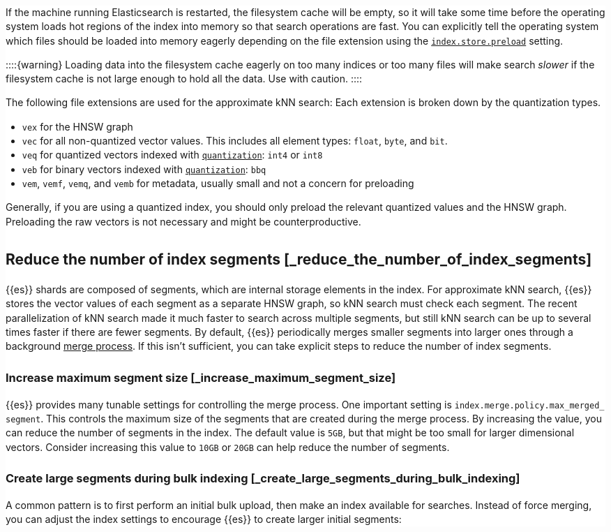 If the machine running Elasticsearch is restarted, the filesystem cache will be empty, so it will take some time before the operating system loads hot regions of the index into memory so that search operations are fast. You can explicitly tell the operating system which files should be loaded into memory eagerly depending on the file extension using the [`index.store.preload`](elasticsearch://docs/reference/elasticsearch/index-settings/preloading-data-into-file-system-cache.md) setting.

::::{warning} 
Loading data into the filesystem cache eagerly on too many indices or too many files will make search *slower* if the filesystem cache is not large enough to hold all the data. Use with caution.
::::


The following file extensions are used for the approximate kNN search: Each extension is broken down by the quantization types.

* `vex` for the HNSW graph
* `vec` for all non-quantized vector values. This includes all element types: `float`, `byte`, and `bit`.
* `veq` for quantized vectors indexed with [`quantization`](elasticsearch://docs/reference/elasticsearch/mapping-reference/dense-vector.md#dense-vector-quantization): `int4` or `int8`
* `veb` for binary vectors indexed with [`quantization`](elasticsearch://docs/reference/elasticsearch/mapping-reference/dense-vector.md#dense-vector-quantization): `bbq`
* `vem`, `vemf`, `vemq`, and `vemb` for metadata, usually small and not a concern for preloading

Generally, if you are using a quantized index, you should only preload the relevant quantized values and the HNSW graph. Preloading the raw vectors is not necessary and might be counterproductive.


## Reduce the number of index segments [_reduce_the_number_of_index_segments] 

{{es}} shards are composed of segments, which are internal storage elements in the index. For approximate kNN search, {{es}} stores the vector values of each segment as a separate HNSW graph, so kNN search must check each segment. The recent parallelization of kNN search made it much faster to search across multiple segments, but still kNN search can be up to several times faster if there are fewer segments. By default, {{es}} periodically merges smaller segments into larger ones through a background [merge process](elasticsearch://docs/reference/elasticsearch/index-settings/merge.md). If this isn’t sufficient, you can take explicit steps to reduce the number of index segments.


### Increase maximum segment size [_increase_maximum_segment_size] 

{{es}} provides many tunable settings for controlling the merge process. One important setting is `index.merge.policy.max_merged_segment`. This controls the maximum size of the segments that are created during the merge process. By increasing the value, you can reduce the number of segments in the index. The default value is `5GB`, but that might be too small for larger dimensional vectors. Consider increasing this value to `10GB` or `20GB` can help reduce the number of segments.


### Create large segments during bulk indexing [_create_large_segments_during_bulk_indexing] 

A common pattern is to first perform an initial bulk upload, then make an index available for searches. Instead of force merging, you can adjust the index settings to encourage {{es}} to create larger initial segments:

